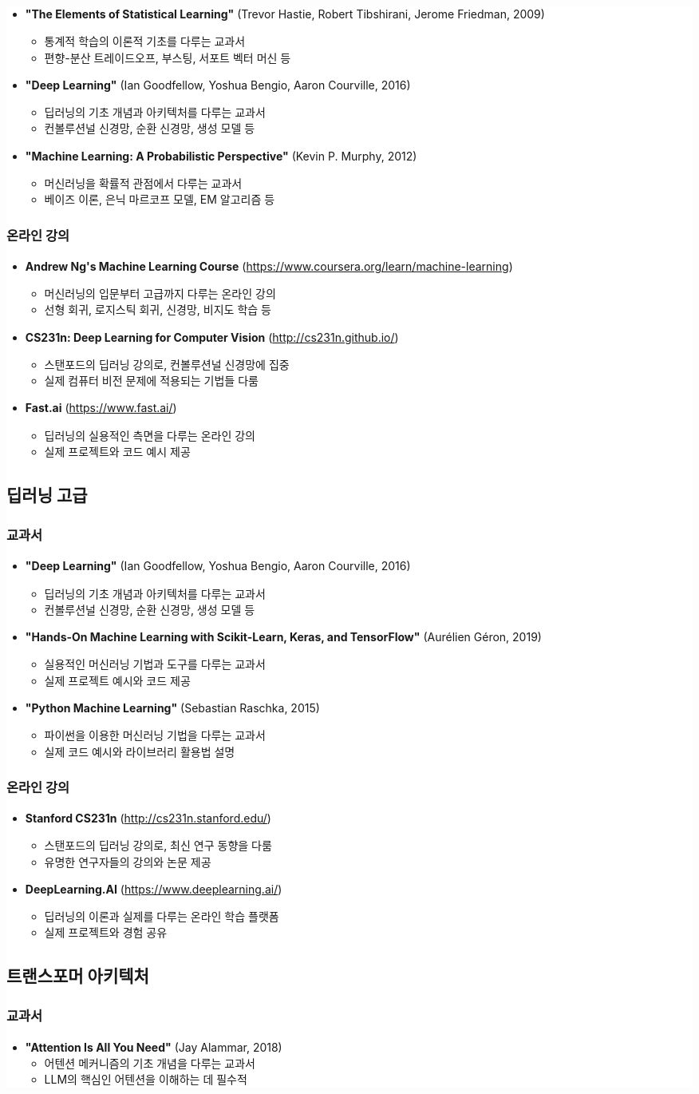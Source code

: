 - **"The Elements of Statistical Learning"** (Trevor Hastie, Robert Tibshirani, Jerome Friedman, 2009)
  - 통계적 학습의 이론적 기초를 다루는 교과서
  - 편향-분산 트레이드오프, 부스팅, 서포트 벡터 머신 등

- **"Deep Learning"** (Ian Goodfellow, Yoshua Bengio, Aaron Courville, 2016)
  - 딥러닝의 기초 개념과 아키텍처를 다루는 교과서
  - 컨볼루션널 신경망, 순환 신경망, 생성 모델 등

- **"Machine Learning: A Probabilistic Perspective"** (Kevin P. Murphy, 2012)
  - 머신러닝을 확률적 관점에서 다루는 교과서
  - 베이즈 이론, 은닉 마르코프 모델, EM 알고리즘 등

### 온라인 강의
- **Andrew Ng's Machine Learning Course** (https://www.coursera.org/learn/machine-learning)
  - 머신러닝의 입문부터 고급까지 다루는 온라인 강의
  - 선형 회귀, 로지스틱 회귀, 신경망, 비지도 학습 등

- **CS231n: Deep Learning for Computer Vision** (http://cs231n.github.io/)
  - 스탠포드의 딥러닝 강의로, 컨볼루션널 신경망에 집중
  - 실제 컴퓨터 비전 문제에 적용되는 기법들 다룸

- **Fast.ai** (https://www.fast.ai/)
  - 딥러닝의 실용적인 측면을 다루는 온라인 강의
  - 실제 프로젝트와 코드 예시 제공

## 딥러닝 고급

### 교과서
- **"Deep Learning"** (Ian Goodfellow, Yoshua Bengio, Aaron Courville, 2016)
  - 딥러닝의 기초 개념과 아키텍처를 다루는 교과서
  - 컨볼루션널 신경망, 순환 신경망, 생성 모델 등

- **"Hands-On Machine Learning with Scikit-Learn, Keras, and TensorFlow"** (Aurélien Géron, 2019)
  - 실용적인 머신러닝 기법과 도구를 다루는 교과서
  - 실제 프로젝트 예시와 코드 제공

- **"Python Machine Learning"** (Sebastian Raschka, 2015)
  - 파이썬을 이용한 머신러닝 기법을 다루는 교과서
  - 실제 코드 예시와 라이브러리 활용법 설명

### 온라인 강의
- **Stanford CS231n** (http://cs231n.stanford.edu/)
  - 스탠포드의 딥러닝 강의로, 최신 연구 동향을 다룸
  - 유명한 연구자들의 강의와 논문 제공

- **DeepLearning.AI** (https://www.deeplearning.ai/)
  - 딥러닝의 이론과 실제를 다루는 온라인 학습 플랫폼
  - 실제 프로젝트와 경험 공유

## 트랜스포머 아키텍처

### 교과서
- **"Attention Is All You Need"** (Jay Alammar, 2018)
  - 어텐션 메커니즘의 기초 개념을 다루는 교과서
  - LLM의 핵심인 어텐션을 이해하는 데 필수적
